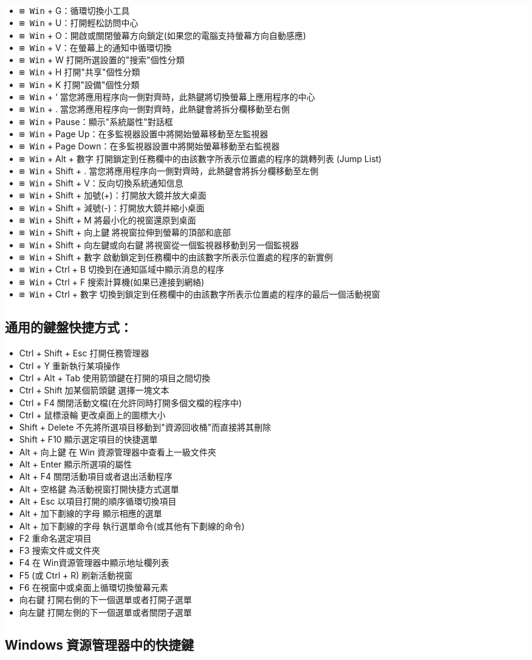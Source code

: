 - <kbd>⊞ Win</kbd> + G：循環切換小工具
- <kbd>⊞ Win</kbd> + U：打開輕松訪問中心
- <kbd>⊞ Win</kbd> + O：開啟或關閉螢幕方向鎖定(如果您的電腦支持螢幕方向自動感應)
- <kbd>⊞ Win</kbd> + V：在螢幕上的通知中循環切換
- <kbd>⊞ Win</kbd> + W 打開所選設置的"搜索"個性分類
- <kbd>⊞ Win</kbd> + H 打開"共享"個性分類
- <kbd>⊞ Win</kbd> + K 打開"設備"個性分類
- <kbd>⊞ Win</kbd> + ‘ 當您將應用程序向一側對齊時，此熱鍵將切換螢幕上應用程序的中心
- <kbd>⊞ Win</kbd> + . 當您將應用程序向一側對齊時，此熱鍵會將拆分欄移動至右側
- <kbd>⊞ Win</kbd> + Pause：顯示"系統屬性"對話框
- <kbd>⊞ Win</kbd> + Page Up：在多監視器設置中將開始螢幕移動至左監視器
- <kbd>⊞ Win</kbd> + Page Down：在多監視器設置中將開始螢幕移動至右監視器
- <kbd>⊞ Win</kbd> + Alt + 數字 打開鎖定到任務欄中的由該數字所表示位置處的程序的跳轉列表 (Jump List)
- <kbd>⊞ Win</kbd> + Shift + . 當您將應用程序向一側對齊時，此熱鍵會將拆分欄移動至左側
- <kbd>⊞ Win</kbd> + Shift + V：反向切換系統通知信息
- <kbd>⊞ Win</kbd> + Shift + 加號(+)：打開放大鏡并放大桌面
- <kbd>⊞ Win</kbd> + Shift + 減號(-)：打開放大鏡并縮小桌面
- <kbd>⊞ Win</kbd> + Shift + M 將最小化的視窗還原到桌面
- <kbd>⊞ Win</kbd> + Shift + 向上鍵 將視窗拉伸到螢幕的頂部和底部
- <kbd>⊞ Win</kbd> + Shift + 向左鍵或向右鍵 將視窗從一個監視器移動到另一個監視器
- <kbd>⊞ Win</kbd> + Shift + 數字 啟動鎖定到任務欄中的由該數字所表示位置處的程序的新實例
- <kbd>⊞ Win</kbd> + Ctrl + B 切換到在通知區域中顯示消息的程序
- <kbd>⊞ Win</kbd> + Ctrl + F 搜索計算機(如果已連接到網絡)
- <kbd>⊞ Win</kbd> + Ctrl + 數字 切換到鎖定到任務欄中的由該數字所表示位置處的程序的最后一個活動視窗

## 通用的鍵盤快捷方式：

- Ctrl + Shift + Esc 打開任務管理器
- Ctrl + Y 重新執行某項操作
- Ctrl + Alt + Tab 使用箭頭鍵在打開的項目之間切換
- Ctrl + Shift 加某個箭頭鍵 選擇一塊文本
- Ctrl + F4 關閉活動文檔(在允許同時打開多個文檔的程序中)
- Ctrl + 鼠標滾輪 更改桌面上的圖標大小
- Shift + Delete 不先將所選項目移動到"資源回收桶"而直接將其刪除
- Shift + F10 顯示選定項目的快捷選單
- Alt + 向上鍵 在 Win 資源管理器中查看上一級文件夾
- Alt + Enter 顯示所選項的屬性
- Alt + F4 關閉活動項目或者退出活動程序
- Alt + 空格鍵 為活動視窗打開快捷方式選單
- Alt + Esc 以項目打開的順序循環切換項目
- Alt + 加下劃線的字母 顯示相應的選單
- Alt + 加下劃線的字母 執行選單命令(或其他有下劃線的命令)
- F2 重命名選定項目
- F3 搜索文件或文件夾
- F4 在 Win資源管理器中顯示地址欄列表
- F5 (或 Ctrl + R) 刷新活動視窗
- F6 在視窗中或桌面上循環切換螢幕元素
- 向右鍵 打開右側的下一個選單或者打開子選單
- 向左鍵 打開左側的下一個選單或者關閉子選單

## Windows 資源管理器中的快捷鍵
